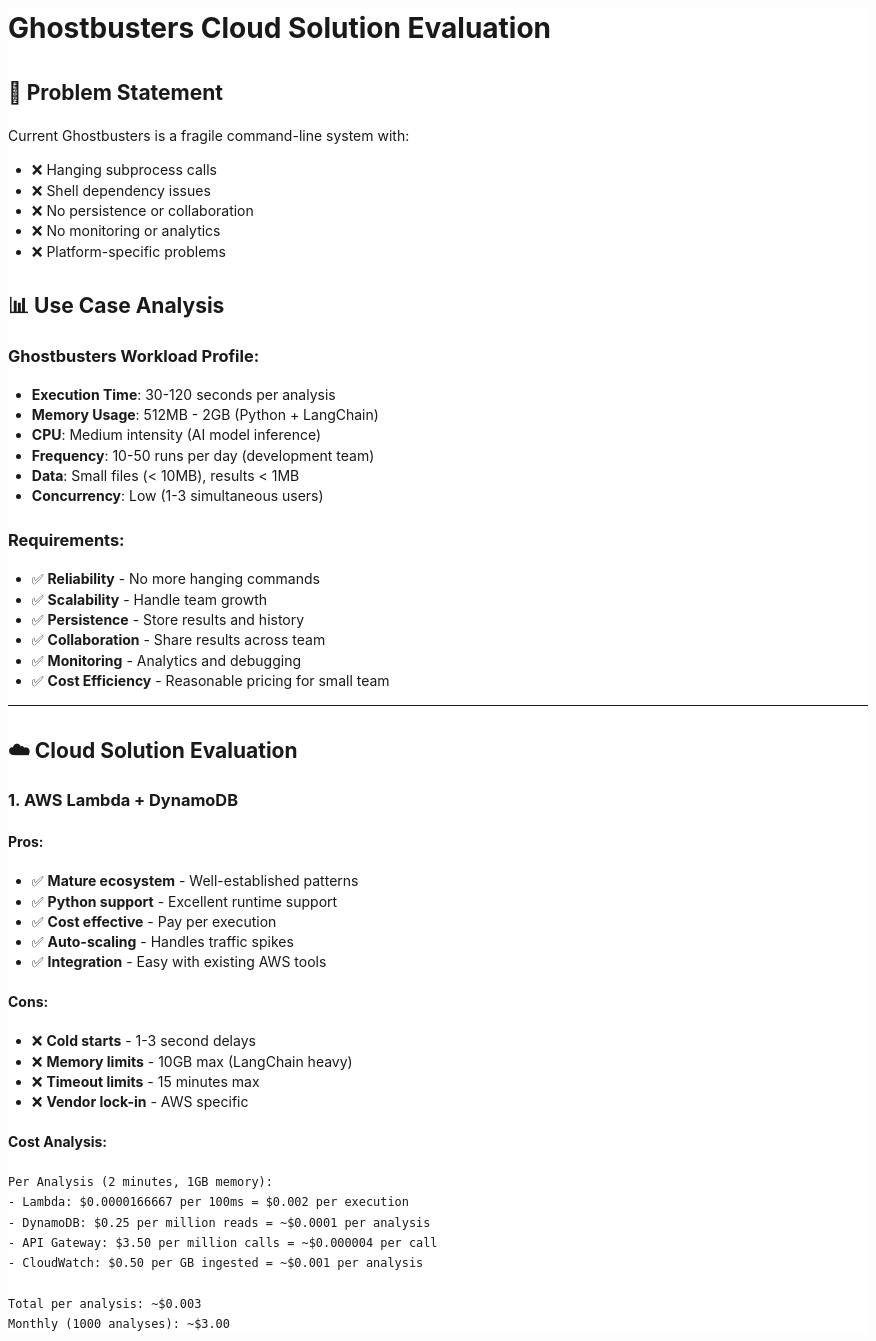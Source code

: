 # Ghostbusters Cloud Solution Evaluation

## 🎯 **Problem Statement**
Current Ghostbusters is a fragile command-line system with:
- ❌ Hanging subprocess calls
- ❌ Shell dependency issues  
- ❌ No persistence or collaboration
- ❌ No monitoring or analytics
- ❌ Platform-specific problems

## 📊 **Use Case Analysis**

### **Ghostbusters Workload Profile:**
- **Execution Time**: 30-120 seconds per analysis
- **Memory Usage**: 512MB - 2GB (Python + LangChain)
- **CPU**: Medium intensity (AI model inference)
- **Frequency**: 10-50 runs per day (development team)
- **Data**: Small files (< 10MB), results < 1MB
- **Concurrency**: Low (1-3 simultaneous users)

### **Requirements:**
- ✅ **Reliability** - No more hanging commands
- ✅ **Scalability** - Handle team growth
- ✅ **Persistence** - Store results and history
- ✅ **Collaboration** - Share results across team
- ✅ **Monitoring** - Analytics and debugging
- ✅ **Cost Efficiency** - Reasonable pricing for small team

---

## ☁️ **Cloud Solution Evaluation**

### **1. AWS Lambda + DynamoDB**

#### **Pros:**
- ✅ **Mature ecosystem** - Well-established patterns
- ✅ **Python support** - Excellent runtime support
- ✅ **Cost effective** - Pay per execution
- ✅ **Auto-scaling** - Handles traffic spikes
- ✅ **Integration** - Easy with existing AWS tools

#### **Cons:**
- ❌ **Cold starts** - 1-3 second delays
- ❌ **Memory limits** - 10GB max (LangChain heavy)
- ❌ **Timeout limits** - 15 minutes max
- ❌ **Vendor lock-in** - AWS specific

#### **Cost Analysis:**
```
Per Analysis (2 minutes, 1GB memory):
- Lambda: $0.0000166667 per 100ms = $0.002 per execution
- DynamoDB: $0.25 per million reads = ~$0.0001 per analysis
- API Gateway: $3.50 per million calls = ~$0.000004 per call
- CloudWatch: $0.50 per GB ingested = ~$0.001 per analysis

Total per analysis: ~$0.003
Monthly (1000 analyses): ~$3.00
```
